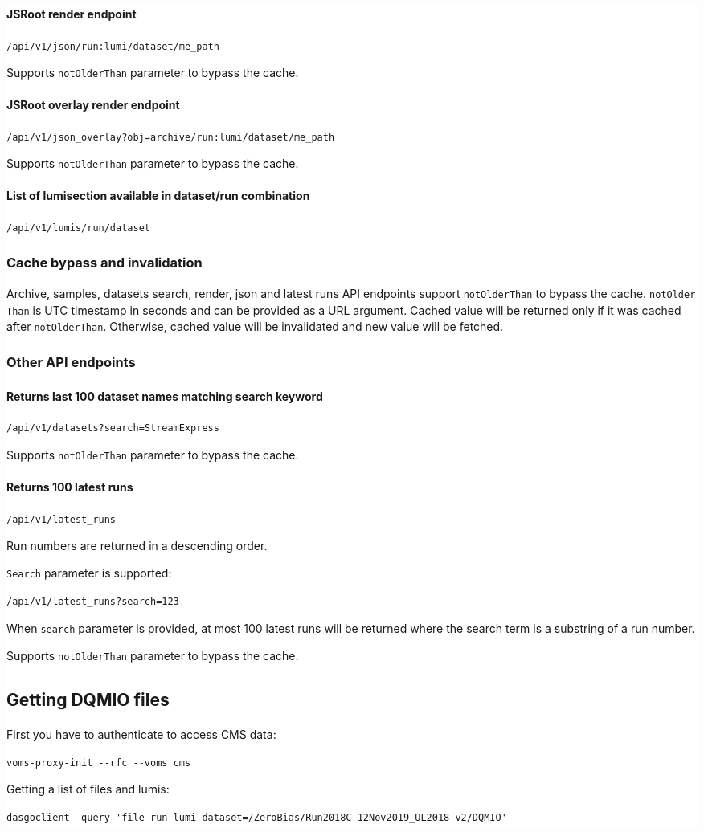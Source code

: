 #### JSRoot render endpoint

`/api/v1/json/run:lumi/dataset/me_path`

Supports `notOlderThan` parameter to bypass the cache.

#### JSRoot overlay render endpoint

`/api/v1/json_overlay?obj=archive/run:lumi/dataset/me_path`

Supports `notOlderThan` parameter to bypass the cache.

#### List of lumisection available in dataset/run combination

`/api/v1/lumis/run/dataset`

### Cache bypass and invalidation

Archive, samples, datasets search, render, json and latest runs API endpoints support `notOlderThan` to bypass the cache. `notOlderThan` is UTC timestamp in seconds and can be provided as a URL argument.
Cached value will be returned only if it was cached after `notOlderThan`. Otherwise, cached value will be invalidated and new value will be fetched.

### Other API endpoints

#### Returns last 100 dataset names matching search keyword

`/api/v1/datasets?search=StreamExpress`

Supports `notOlderThan` parameter to bypass the cache.

#### Returns 100 latest runs

`/api/v1/latest_runs`

Run numbers are returned in a descending order.

`Search` parameter is supported:

`/api/v1/latest_runs?search=123`

When `search` parameter is provided, at most 100 latest runs will be returned where the search term is a substring of a run number.

Supports `notOlderThan` parameter to bypass the cache.

## Getting DQMIO files

First you have to authenticate to access CMS data:

`voms-proxy-init --rfc --voms cms`

Getting a list of files and lumis:

`dasgoclient -query 'file run lumi dataset=/ZeroBias/Run2018C-12Nov2019_UL2018-v2/DQMIO'`
